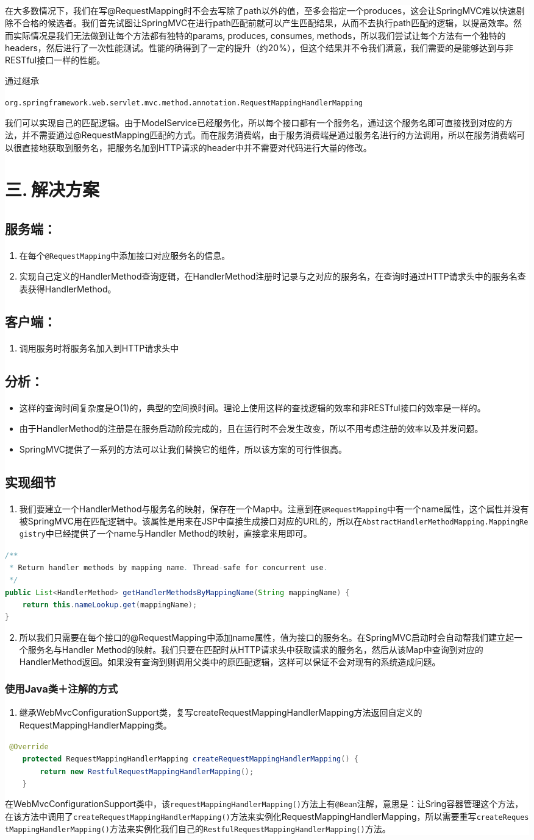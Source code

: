在大多数情况下，我们在写@RequestMapping时不会去写除了path以外的值，至多会指定一个produces，这会让SpringMVC难以快速剔除不合格的候选者。我们首先试图让SpringMVC在进行path匹配前就可以产生匹配结果，从而不去执行path匹配的逻辑，以提高效率。然而实际情况是我们无法做到让每个方法都有独特的params, produces, consumes, methods，所以我们尝试让每个方法有一个独特的headers，然后进行了一次性能测试。性能的确得到了一定的提升（约20%），但这个结果并不令我们满意，我们需要的是能够达到与非RESTful接口一样的性能。

通过继承

`org.springframework.web.servlet.mvc.method.annotation.RequestMappingHandlerMapping`

我们可以实现自己的匹配逻辑。由于ModelService已经服务化，所以每个接口都有一个服务名，通过这个服务名即可直接找到对应的方法，并不需要通过@RequestMapping匹配的方式。而在服务消费端，由于服务消费端是通过服务名进行的方法调用，所以在服务消费端可以很直接地获取到服务名，把服务名加到HTTP请求的header中并不需要对代码进行大量的修改。

# 三. 解决方案
## 服务端：
1. 在每个`@RequestMapping`中添加接口对应服务名的信息。

2. 实现自己定义的HandlerMethod查询逻辑，在HandlerMethod注册时记录与之对应的服务名，在查询时通过HTTP请求头中的服务名查表获得HandlerMethod。

## 客户端：
1. 调用服务时将服务名加入到HTTP请求头中
## 分析：
* 这样的查询时间复杂度是O(1)的，典型的空间换时间。理论上使用这样的查找逻辑的效率和非RESTful接口的效率是一样的。

* 由于HandlerMethod的注册是在服务启动阶段完成的，且在运行时不会发生改变，所以不用考虑注册的效率以及并发问题。

* SpringMVC提供了一系列的方法可以让我们替换它的组件，所以该方案的可行性很高。

## 实现细节
1. 我们要建立一个HandlerMethod与服务名的映射，保存在一个Map中。注意到在`@RequestMapping`中有一个name属性，这个属性并没有被SpringMVC用在匹配逻辑中。该属性是用来在JSP中直接生成接口对应的URL的，所以在`AbstractHandlerMethodMapping.MappingRegistry`中已经提供了一个name与Handler Method的映射，直接拿来用即可。
```java
/**
 * Return handler methods by mapping name. Thread-safe for concurrent use.
 */
public List<HandlerMethod> getHandlerMethodsByMappingName(String mappingName) {
    return this.nameLookup.get(mappingName);
}
```

2. 所以我们只需要在每个接口的@RequestMapping中添加name属性，值为接口的服务名。在SpringMVC启动时会自动帮我们建立起一个服务名与Handler Method的映射。我们只要在匹配时从HTTP请求头中获取请求的服务名，然后从该Map中查询到对应的HandlerMethod返回。如果没有查询到则调用父类中的原匹配逻辑，这样可以保证不会对现有的系统造成问题。

### 使用Java类＋注解的方式
1. 继承WebMvcConfigurationSupport类，复写createRequestMappingHandlerMapping方法返回自定义的RequestMappingHandlerMapping类。
```java
 @Override
    protected RequestMappingHandlerMapping createRequestMappingHandlerMapping() {
        return new RestfulRequestMappingHandlerMapping();
    }
```
在WebMvcConfigurationSupport类中，该`requestMappingHandlerMapping()`方法上有`@Bean`注解，意思是：让Sring容器管理这个方法，在该方法中调用了`createRequestMappingHandlerMapping()`方法来实例化RequestMappingHandlerMapping，所以需要重写`createRequestMappingHandlerMapping()`方法来实例化我们自己的`RestfulRequestMappingHandlerMapping()`方法。
